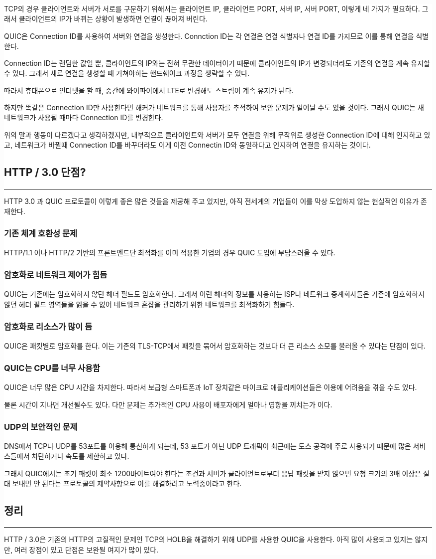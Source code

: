 TCP의 경우 클라이언트와 서버가 서로를 구분하기 위해서는 클라이언트 IP, 클라이언트 PORT, 서버 IP, 서버 PORT, 이렇게 네 가지가 필요하다. 
그래서 클라이언트의 IP가 바뀌는 상황이 발생하면 연결이 끊어져 버린다.

QUIC은 Connection ID를 사용하여 서버와 연결을 생성한다.
Connction ID는 각 연결은 연결 식별자나 연결 ID를 가지므로 이를 통해 연결을 식별한다.

Connection ID는 랜덤한 값일 뿐, 클라이언트의 IP와는 전혀 무관한 데이터이기 때문에 클라이언트의 IP가 변경되더라도 기존의 연결을 계속 유지할 수 있다.
그래서 새로 연결을 생성할 때 거쳐야하는 핸드쉐이크 과정을 생략할 수 있다.

따라서 휴대폰으로 인터넷을 할 때, 중간에 와이파이에서 LTE로 변경해도 스트림이 계속 유지가 된다.

하지만 똑같은 Connection ID만 사용한다면 해커가 네트워크를 통해 사용자를 추적하여 보안 문제가 일어날 수도 있을 것이다. 
그래서 QUIC는 새 네트워크가 사용될 때마다 Connection ID를 변경한다.

위의 말과 행동이 다르겠다고 생각하겠지만, 내부적으로 클라이언트와 서버가 모두 연결을 위해 무작위로 생성한 Connection ID에 대해 인지하고 있고, 
네트워크가 바뀔때 Connection ID를 바꾸더라도 이게 이전 Connectin ID와 동일하다고 인지하여 연결을 유지하는 것이다.

## HTTP / 3.0 단점?

<hr>

HTTP 3.0 과 QUIC 프로토콜이 이렇게 좋은 많은 것들을 제공해 주고 있지만, 
아직 전세계의 기업들이 이를 막상 도입하지 않는 현실적인 이유가 존재한다.

### 기존 체계 호환성 문제

HTTP/1.1 이나 HTTP/2 기반의 프론트엔드단 최적화를 이미 적용한 기업의 경우 QUIC 도입에 부담스러울 수 있다.

### 암호화로 네트워크 제어가 힘듬

QUIC는 기존에는 암호화하지 않던 헤더 필드도 암호화한다.
그래서 이런 헤더의 정보를 사용하는 ISP나 네트워크 중계회사들은 기존에 암호화하지 않던 헤더 필드 영역들을 읽을 수 없어 네트워크 혼잡을 관리하기 위한 네트워크를 최적화하기 힘들다.

### 암호화로 리소스가 많이 듬

QUIC은 패킷별로 암호화를 한다.
이는 기존의 TLS-TCP에서 패킷을 묶어서 암호화하는 것보다 더 큰 리소스 소모를 불러올 수 있다는 단점이 있다.

### QUIC는 CPU를 너무 사용함

QUIC은 너무 많은 CPU 시간을 차지한다.
따라서 보급형 스마트폰과 IoT 장치같은 마이크로 애플리케이션들은 이용에 어려움을 겪을 수도 있다.

물론 시간이 지나면 개선될수도 있다. 
다만 문제는 추가적인 CPU 사용이 배포자에게 얼마나 영향을 끼치는가 이다.

### UDP의 보안적인 문제

DNS에서 TCP나 UDP를 53포트를 이용해 통신하게 되는데, 
53 포트가 아닌 UDP 트래픽이 최근에는 도스 공격에 주로 사용되기 때문에 많은 서비스들에서 차단하거나 속도를 제한하고 있다.

그래서 QUIC에서는 초기 패킷이 최소 1200바이트여야 한다는 조건과 서버가 클라이언트로부터 응답 패킷을 받지 않으면
요청 크기의 3배 이상은 절대 보내면 안 된다는 프로토콜의 제약사항으로 이를 해결하려고 노력중이라고 한다.

## 정리

<hr>

HTTP / 3.0은 기존의 HTTP의 고질적인 문제인 TCP의 HOLB을 해결하기 위해 UDP를 사용한 QUIC을 사용한다.
아직 많이 사용되고 있지는 않지만, 여러 장점이 있고 단점은 보완될 여지가 많이 있다.


